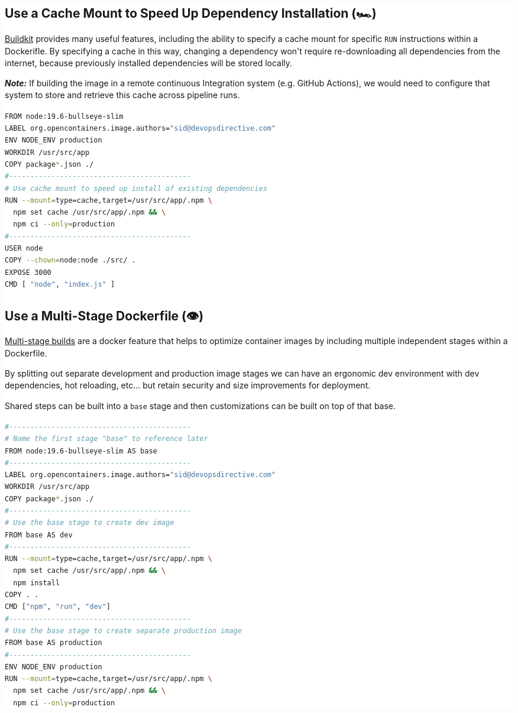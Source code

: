 ## Use a Cache Mount to Speed Up Dependency Installation (🏎️)

[Buildkit](https://docs.docker.com/build/buildkit/) provides many useful features, including the ability to specify a cache mount for specific `RUN` instructions within a Dockerifle. By specifying a cache in this way, changing a dependency won't require re-downloading all dependencies from the internet, because previously installed dependencies will be stored locally.

**_Note:_** If building the image in a remote continuous Integration system (e.g. GitHub Actions), we would need to configure that system to store and retrieve this cache across pipeline runs.

```bash
FROM node:19.6-bullseye-slim
LABEL org.opencontainers.image.authors="sid@devopsdirective.com"
ENV NODE_ENV production
WORKDIR /usr/src/app
COPY package*.json ./
#-------------------------------------------
# Use cache mount to speed up install of existing dependencies
RUN --mount=type=cache,target=/usr/src/app/.npm \
  npm set cache /usr/src/app/.npm && \
  npm ci --only=production
#-------------------------------------------
USER node
COPY --chown=node:node ./src/ .
EXPOSE 3000
CMD [ "node", "index.js" ]
```

## Use a Multi-Stage Dockerfile (👁️)

[Multi-stage builds](https://docs.docker.com/build/building/multi-stage/) are a docker feature that helps to optimize container images by including multiple independent stages within a Dockerfile.

By splitting out separate development and production image stages we can have an ergonomic dev environment with dev dependencies, hot reloading, etc... but retain security and size improvements for deployment.

Shared steps can be built into a `base` stage and then customizations can be built on top of that base.

```bash
#-------------------------------------------
# Name the first stage "base" to reference later
FROM node:19.6-bullseye-slim AS base
#-------------------------------------------
LABEL org.opencontainers.image.authors="sid@devopsdirective.com"
WORKDIR /usr/src/app
COPY package*.json ./
#-------------------------------------------
# Use the base stage to create dev image
FROM base AS dev
#-------------------------------------------
RUN --mount=type=cache,target=/usr/src/app/.npm \
  npm set cache /usr/src/app/.npm && \
  npm install
COPY . .
CMD ["npm", "run", "dev"]
#-------------------------------------------
# Use the base stage to create separate production image
FROM base AS production
#-------------------------------------------
ENV NODE_ENV production
RUN --mount=type=cache,target=/usr/src/app/.npm \
  npm set cache /usr/src/app/.npm && \
  npm ci --only=production
```